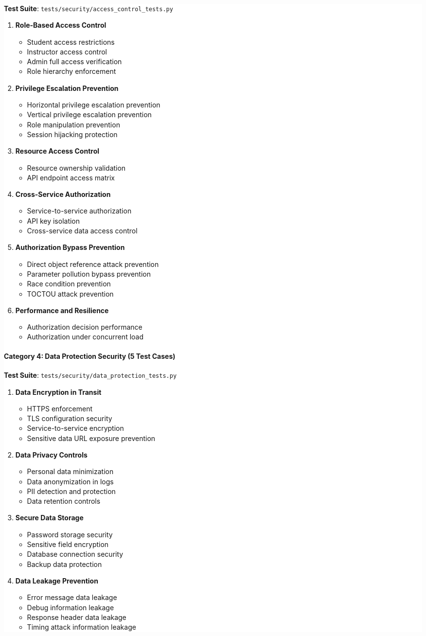 **Test Suite**: `tests/security/access_control_tests.py`

1. **Role-Based Access Control**
   - Student access restrictions
   - Instructor access control
   - Admin full access verification
   - Role hierarchy enforcement

2. **Privilege Escalation Prevention**
   - Horizontal privilege escalation prevention
   - Vertical privilege escalation prevention
   - Role manipulation prevention
   - Session hijacking protection

3. **Resource Access Control**
   - Resource ownership validation
   - API endpoint access matrix

4. **Cross-Service Authorization**
   - Service-to-service authorization
   - API key isolation
   - Cross-service data access control

5. **Authorization Bypass Prevention**
   - Direct object reference attack prevention
   - Parameter pollution bypass prevention
   - Race condition prevention
   - TOCTOU attack prevention

6. **Performance and Resilience**
   - Authorization decision performance
   - Authorization under concurrent load

#### Category 4: Data Protection Security (5 Test Cases)

**Test Suite**: `tests/security/data_protection_tests.py`

1. **Data Encryption in Transit**
   - HTTPS enforcement
   - TLS configuration security
   - Service-to-service encryption
   - Sensitive data URL exposure prevention

2. **Data Privacy Controls**
   - Personal data minimization
   - Data anonymization in logs
   - PII detection and protection
   - Data retention controls

3. **Secure Data Storage**
   - Password storage security
   - Sensitive field encryption
   - Database connection security
   - Backup data protection

4. **Data Leakage Prevention**
   - Error message data leakage
   - Debug information leakage
   - Response header data leakage
   - Timing attack information leakage
